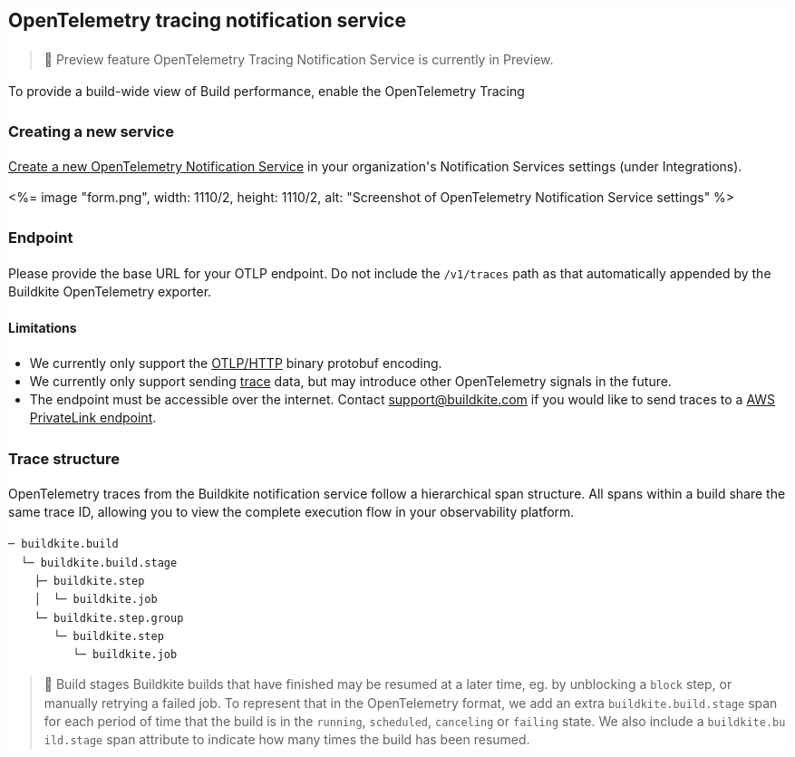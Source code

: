 ```dockerfile
```

## OpenTelemetry tracing notification service

> 📘 Preview feature
> OpenTelemetry Tracing Notification Service is currently in Preview.

To provide a build-wide view of Build performance, enable the OpenTelemetry Tracing

### Creating a new service

[Create a new OpenTelemetry Notification Service](https://buildkite.com/organizations/~/services/) in your organization's Notification Services settings (under Integrations).

<%= image "form.png", width: 1110/2, height: 1110/2, alt: "Screenshot of OpenTelemetry Notification Service settings" %>

### Endpoint

Please provide the base URL for your OTLP endpoint. Do not include the `/v1/traces` path as that automatically appended by the Buildkite OpenTelemetry exporter.

#### Limitations

- We currently only support the [OTLP/HTTP](https://opentelemetry.io/docs/specs/otlp/#otlphttp) binary protobuf encoding.
- We currently only support sending [trace](https://opentelemetry.io/docs/concepts/signals/traces/) data, but may introduce other OpenTelemetry signals in the future.
- The endpoint must be accessible over the internet. Contact support@buildkite.com if you would like to send traces to a [AWS PrivateLink endpoint](https://docs.aws.amazon.com/vpc/latest/privatelink/what-is-privatelink.html).

### Trace structure

OpenTelemetry traces from the Buildkite notification service follow a hierarchical span structure. All spans within a build share the same trace ID, allowing you to view the complete execution flow in your observability platform.

```
─ buildkite.build
  └─ buildkite.build.stage
    ├─ buildkite.step
    │  └─ buildkite.job
    └─ buildkite.step.group
       └─ buildkite.step
          └─ buildkite.job
```

> 📘 Build stages
> Buildkite builds that have finished may be resumed at a later time, eg. by unblocking a `block` step, or manually retrying a failed job. To represent that in the OpenTelemetry format, we add an extra `buildkite.build.stage` span for each period of time that the build is in the `running`, `scheduled`, `canceling` or `failing` state. We also include a `buildkite.build.stage` span attribute to indicate how many times the build has been resumed.

